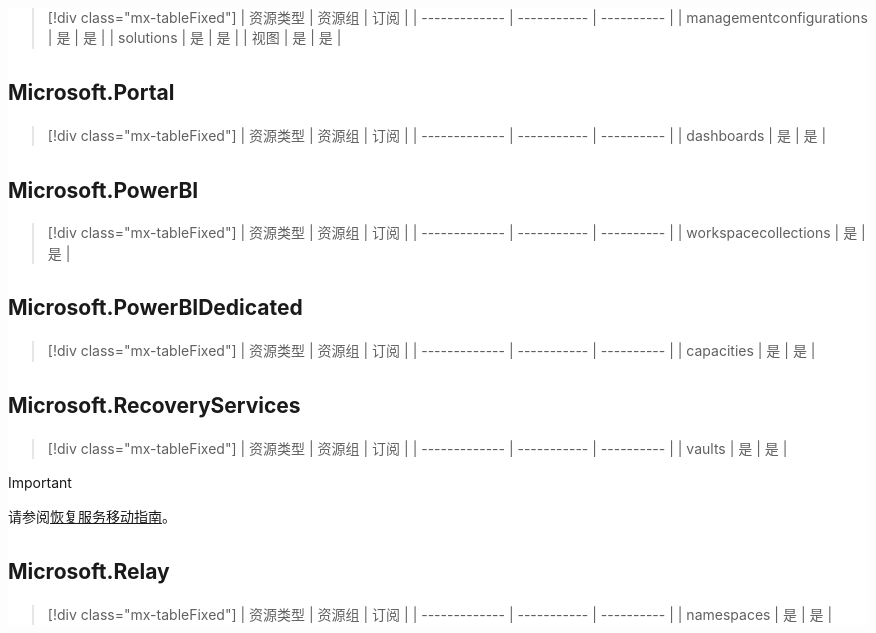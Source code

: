> [!div class="mx-tableFixed"]
> | 资源类型 | 资源组 | 订阅 |
> | ------------- | ----------- | ---------- |
> | managementconfigurations | 是 | 是 |
> | solutions | 是 | 是 |
> | 视图 | 是 | 是 |



## <a name="microsoftportal"></a>Microsoft.Portal

> [!div class="mx-tableFixed"]
> | 资源类型 | 资源组 | 订阅 |
> | ------------- | ----------- | ---------- |
> | dashboards | 是 | 是 |

<a name="microsoftportalsdk"><a/>


## <a name="microsoftpowerbi"></a>Microsoft.PowerBI

> [!div class="mx-tableFixed"]
> | 资源类型 | 资源组 | 订阅 |
> | ------------- | ----------- | ---------- |
> | workspacecollections | 是 | 是 |

## <a name="microsoftpowerbidedicated"></a>Microsoft.PowerBIDedicated

> [!div class="mx-tableFixed"]
> | 资源类型 | 资源组 | 订阅 |
> | ------------- | ----------- | ---------- |
> | capacities | 是 | 是 |



## <a name="microsoftrecoveryservices"></a>Microsoft.RecoveryServices

> [!div class="mx-tableFixed"]
> | 资源类型 | 资源组 | 订阅 |
> | ------------- | ----------- | ---------- |
> | vaults | 是 | 是 |

> [!IMPORTANT]
> 请参阅[恢复服务移动指南](../../backup/backup-azure-move-recovery-services-vault.md?toc=/azure-resource-manager/toc.json)。

## <a name="microsoftrelay"></a>Microsoft.Relay

> [!div class="mx-tableFixed"]
> | 资源类型 | 资源组 | 订阅 |
> | ------------- | ----------- | ---------- |
> | namespaces | 是 | 是 |
